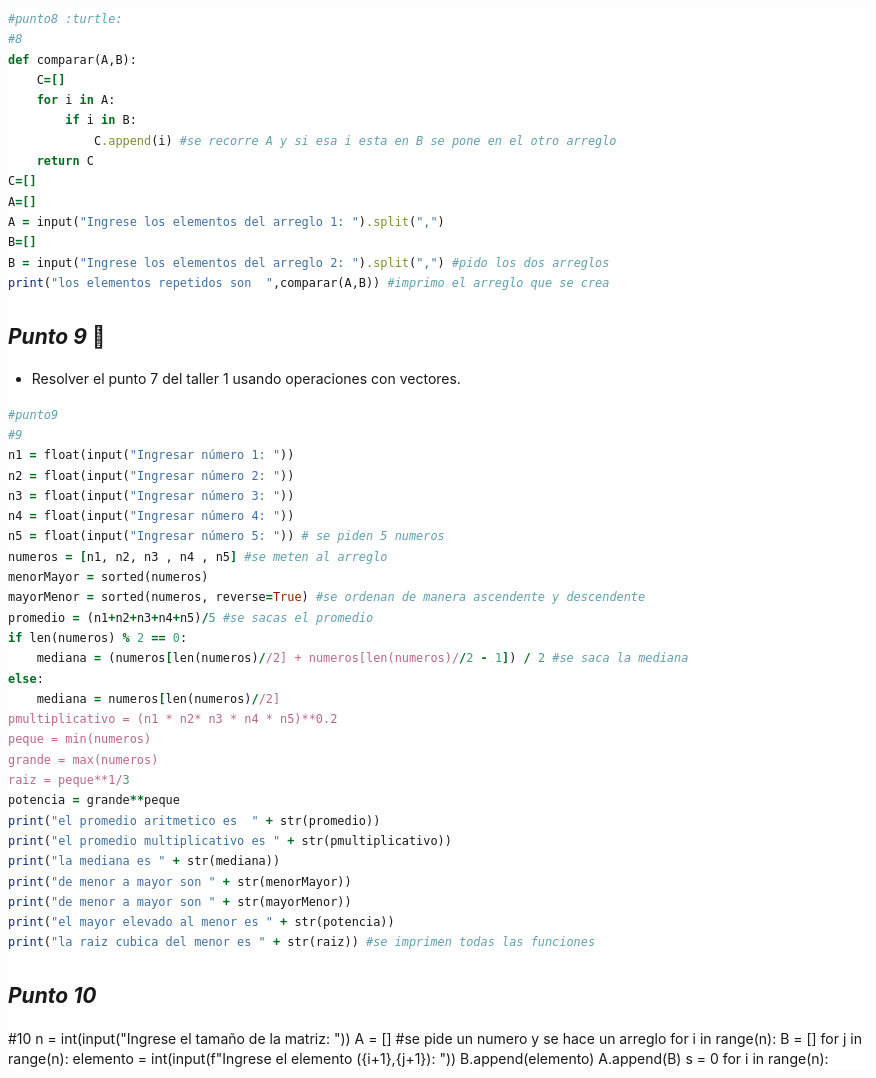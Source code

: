 ```ruby
#punto8 :turtle:
#8
def comparar(A,B): 
    C=[]
    for i in A:
        if i in B:
            C.append(i) #se recorre A y si esa i esta en B se pone en el otro arreglo
    return C
C=[]    
A=[]
A = input("Ingrese los elementos del arreglo 1: ").split(",")
B=[]
B = input("Ingrese los elementos del arreglo 2: ").split(",") #pido los dos arreglos
print("los elementos repetidos son  ",comparar(A,B)) #imprimo el arreglo que se crea


```
## *Punto 9*  :honeybee:
- Resolver el punto 7 del taller 1 usando operaciones con vectores.

```ruby
#punto9
#9
n1 = float(input("Ingresar número 1: "))
n2 = float(input("Ingresar número 2: "))
n3 = float(input("Ingresar número 3: "))
n4 = float(input("Ingresar número 4: "))
n5 = float(input("Ingresar número 5: ")) # se piden 5 numeros
numeros = [n1, n2, n3 , n4 , n5] #se meten al arreglo
menorMayor = sorted(numeros)
mayorMenor = sorted(numeros, reverse=True) #se ordenan de manera ascendente y descendente 
promedio = (n1+n2+n3+n4+n5)/5 #se sacas el promedio
if len(numeros) % 2 == 0:
    mediana = (numeros[len(numeros)//2] + numeros[len(numeros)//2 - 1]) / 2 #se saca la mediana
else:
    mediana = numeros[len(numeros)//2]
pmultiplicativo = (n1 * n2* n3 * n4 * n5)**0.2
peque = min(numeros)
grande = max(numeros)
raiz = peque**1/3
potencia = grande**peque
print("el promedio aritmetico es  " + str(promedio))
print("el promedio multiplicativo es " + str(pmultiplicativo))
print("la mediana es " + str(mediana))
print("de menor a mayor son " + str(menorMayor))
print("de menor a mayor son " + str(mayorMenor))
print("el mayor elevado al menor es " + str(potencia))
print("la raiz cubica del menor es " + str(raiz)) #se imprimen todas las funciones

```
## *Punto 10* 
#10
n = int(input("Ingrese el tamaño de la matriz: "))
A = [] #se pide un numero y se hace un arreglo
for i in range(n):
    B = []
    for j in range(n):
        elemento = int(input(f"Ingrese el elemento ({i+1},{j+1}): "))
        B.append(elemento)
    A.append(B)
    s = 0
for i in range(n):